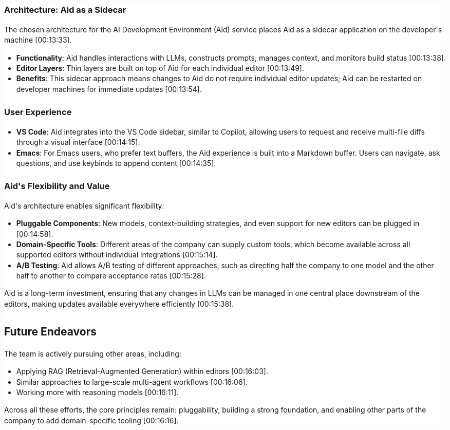 ### Architecture: Aid as a Sidecar

The chosen architecture for the AI Development Environment (Aid) service places Aid as a sidecar application on the developer's machine <a class="yt-timestamp" data-t="00:13:33">[00:13:33]</a>.

*   **Functionality**: Aid handles interactions with LLMs, constructs prompts, manages context, and monitors build status <a class="yt-timestamp" data-t="00:13:38">[00:13:38]</a>.
*   **Editor Layers**: Thin layers are built on top of Aid for each individual editor <a class="yt-timestamp" data-t="00:13:49">[00:13:49]</a>.
*   **Benefits**: This sidecar approach means changes to Aid do not require individual editor updates; Aid can be restarted on developer machines for immediate updates <a class="yt-timestamp" data-t="00:13:54">[00:13:54]</a>.

### User Experience

*   **VS Code**: Aid integrates into the VS Code sidebar, similar to Copilot, allowing users to request and receive multi-file diffs through a visual interface <a class="yt-timestamp" data-t="00:14:15">[00:14:15]</a>.
*   **Emacs**: For Emacs users, who prefer text buffers, the Aid experience is built into a Markdown buffer. Users can navigate, ask questions, and use keybinds to append content <a class="yt-timestamp" data-t="00:14:35">[00:14:35]</a>.

### Aid's Flexibility and Value

Aid's architecture enables significant flexibility:
*   **Pluggable Components**: New models, context-building strategies, and even support for new editors can be plugged in <a class="yt-timestamp" data-t="00:14:58">[00:14:58]</a>.
*   **Domain-Specific Tools**: Different areas of the company can supply custom tools, which become available across all supported editors without individual integrations <a class="yt-timestamp" data-t="00:15:14">[00:15:14]</a>.
*   **A/B Testing**: Aid allows A/B testing of different approaches, such as directing half the company to one model and the other half to another to compare acceptance rates <a class="yt-timestamp" data-t="00:15:28">[00:15:28]</a>.

Aid is a long-term investment, ensuring that any changes in LLMs can be managed in one central place downstream of the editors, making updates available everywhere efficiently <a class="yt-timestamp" data-t="00:15:38">[00:15:38]</a>.

## Future Endeavors

The team is actively pursuing other areas, including:
*   Applying RAG (Retrieval-Augmented Generation) within editors <a class="yt-timestamp" data-t="00:16:03">[00:16:03]</a>.
*   Similar approaches to large-scale multi-agent workflows <a class="yt-timestamp" data-t="00:16:06">[00:16:06]</a>.
*   Working more with reasoning models <a class="yt-timestamp" data-t="00:16:11">[00:16:11]</a>.

Across all these efforts, the core principles remain: pluggability, building a strong foundation, and enabling other parts of the company to add domain-specific tooling <a class="yt-timestamp" data-t="00:16:16">[00:16:16]</a>.